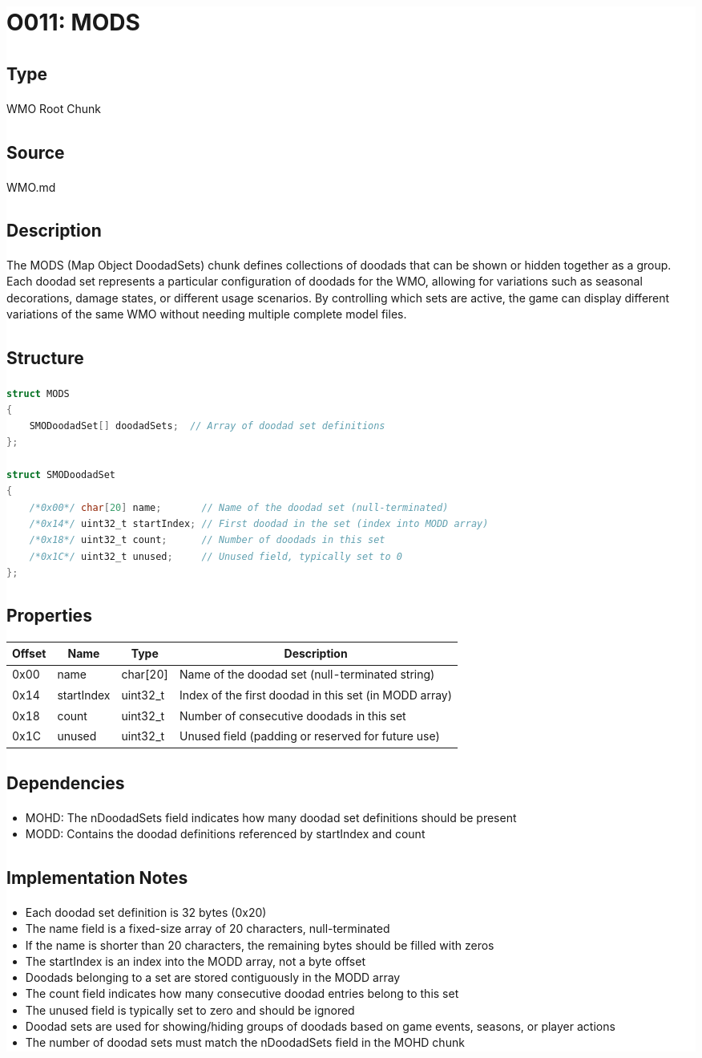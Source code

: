 # O011: MODS

## Type
WMO Root Chunk

## Source
WMO.md

## Description
The MODS (Map Object DoodadSets) chunk defines collections of doodads that can be shown or hidden together as a group. Each doodad set represents a particular configuration of doodads for the WMO, allowing for variations such as seasonal decorations, damage states, or different usage scenarios. By controlling which sets are active, the game can display different variations of the same WMO without needing multiple complete model files.

## Structure
```csharp
struct MODS
{
    SMODoodadSet[] doodadSets;  // Array of doodad set definitions
};

struct SMODoodadSet
{
    /*0x00*/ char[20] name;       // Name of the doodad set (null-terminated)
    /*0x14*/ uint32_t startIndex; // First doodad in the set (index into MODD array)
    /*0x18*/ uint32_t count;      // Number of doodads in this set
    /*0x1C*/ uint32_t unused;     // Unused field, typically set to 0
};
```

## Properties
| Offset | Name | Type | Description |
|--------|------|------|-------------|
| 0x00 | name | char[20] | Name of the doodad set (null-terminated string) |
| 0x14 | startIndex | uint32_t | Index of the first doodad in this set (in MODD array) |
| 0x18 | count | uint32_t | Number of consecutive doodads in this set |
| 0x1C | unused | uint32_t | Unused field (padding or reserved for future use) |

## Dependencies
- MOHD: The nDoodadSets field indicates how many doodad set definitions should be present
- MODD: Contains the doodad definitions referenced by startIndex and count

## Implementation Notes
- Each doodad set definition is 32 bytes (0x20)
- The name field is a fixed-size array of 20 characters, null-terminated
- If the name is shorter than 20 characters, the remaining bytes should be filled with zeros
- The startIndex is an index into the MODD array, not a byte offset
- Doodads belonging to a set are stored contiguously in the MODD array
- The count field indicates how many consecutive doodad entries belong to this set
- The unused field is typically set to zero and should be ignored
- Doodad sets are used for showing/hiding groups of doodads based on game events, seasons, or player actions
- The number of doodad sets must match the nDoodadSets field in the MOHD chunk
